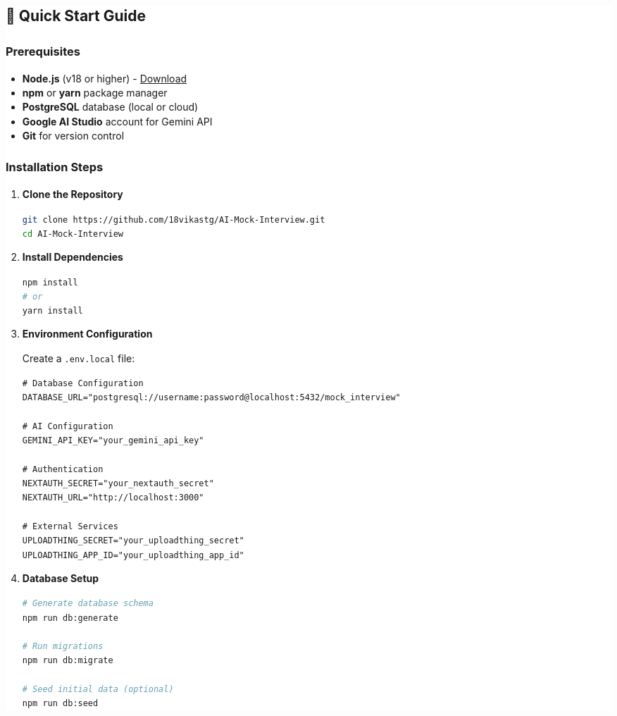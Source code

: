 
## 🚀 Quick Start Guide

### Prerequisites

- **Node.js** (v18 or higher) - [Download](https://nodejs.org/)
- **npm** or **yarn** package manager
- **PostgreSQL** database (local or cloud)
- **Google AI Studio** account for Gemini API
- **Git** for version control

### Installation Steps

1. **Clone the Repository**
   ```bash
   git clone https://github.com/18vikastg/AI-Mock-Interview.git
   cd AI-Mock-Interview
   ```

2. **Install Dependencies**
   ```bash
   npm install
   # or
   yarn install
   ```

3. **Environment Configuration**
   
   Create a `.env.local` file:
   ```env
   # Database Configuration
   DATABASE_URL="postgresql://username:password@localhost:5432/mock_interview"
   
   # AI Configuration
   GEMINI_API_KEY="your_gemini_api_key"
   
   # Authentication
   NEXTAUTH_SECRET="your_nextauth_secret"
   NEXTAUTH_URL="http://localhost:3000"
   
   # External Services
   UPLOADTHING_SECRET="your_uploadthing_secret"
   UPLOADTHING_APP_ID="your_uploadthing_app_id"
   ```

4. **Database Setup**
   ```bash
   # Generate database schema
   npm run db:generate
   
   # Run migrations
   npm run db:migrate
   
   # Seed initial data (optional)
   npm run db:seed
   ```

